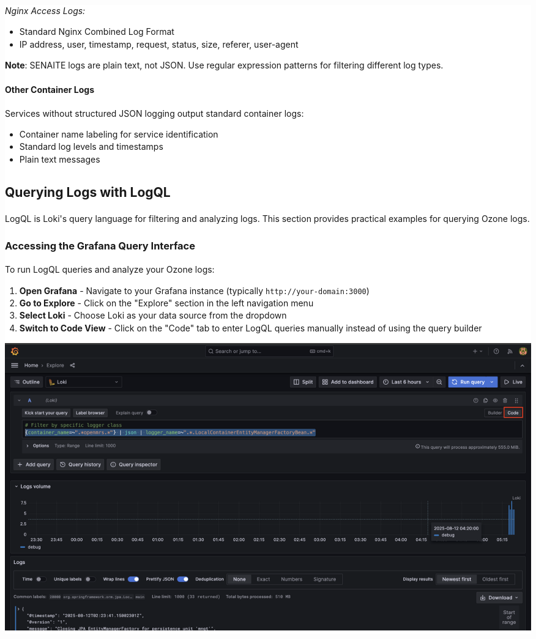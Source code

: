 *Nginx Access Logs:*
- Standard Nginx Combined Log Format
- IP address, user, timestamp, request, status, size, referer, user-agent

**Note**: SENAITE logs are plain text, not JSON. Use regular expression patterns for filtering different log types.

#### Other Container Logs

Services without structured JSON logging output standard container logs:
- Container name labeling for service identification
- Standard log levels and timestamps
- Plain text messages

## Querying Logs with LogQL

LogQL is Loki's query language for filtering and analyzing logs. This section provides practical examples for querying Ozone logs.

### Accessing the Grafana Query Interface

To run LogQL queries and analyze your Ozone logs:

1. **Open Grafana** - Navigate to your Grafana instance (typically `http://your-domain:3000`)
2. **Go to Explore** - Click on the "Explore" section in the left navigation menu
3. **Select Loki** - Choose Loki as your data source from the dropdown
4. **Switch to Code View** - Click on the "Code" tab to enter LogQL queries manually instead of using the query builder

![Grafana Loki Code UI](../assets/images/grafana-loki-code-ui.png)
